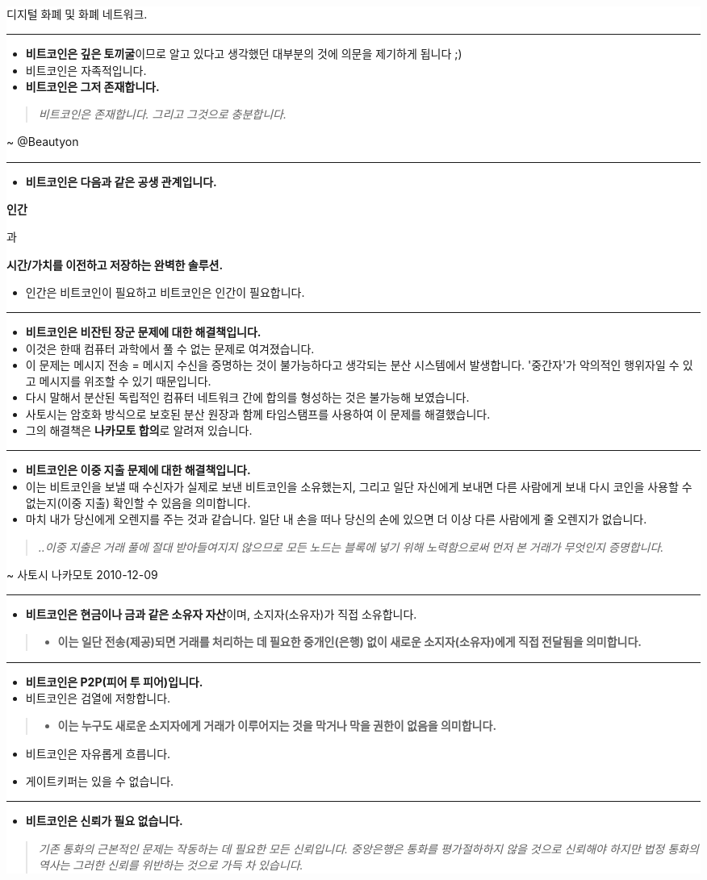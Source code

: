 디지털 화폐 및 화폐 네트워크.

---

* **비트코인은 깊은 토끼굴**이므로 알고 있다고 생각했던 대부분의 것에 의문을 제기하게 됩니다 ;)
* 비트코인은 자족적입니다.
* **비트코인은 그저 존재합니다.**
>*비트코인은 존재합니다. 그리고 그것으로 충분합니다.*

~ @Beautyon

---
* **비트코인은 다음과 같은 공생 관계입니다.**

**인간**

과

**시간/가치를 이전하고 저장하는 완벽한 솔루션.**

* 인간은 비트코인이 필요하고 비트코인은 인간이 필요합니다.
---
* **비트코인은 비잔틴 장군 문제에 대한 해결책입니다.**
* 이것은 한때 컴퓨터 과학에서 풀 수 없는 문제로 여겨졌습니다.
* 이 문제는 메시지 전송 = 메시지 수신을 증명하는 것이 불가능하다고 생각되는 분산 시스템에서 발생합니다. '중간자'가 악의적인 행위자일 수 있고 메시지를 위조할 수 있기 때문입니다.
* 다시 말해서 분산된 독립적인 컴퓨터 네트워크 간에 합의를 형성하는 것은 불가능해 보였습니다.
* 사토시는 암호화 방식으로 보호된 분산 원장과 함께 타임스탬프를 사용하여 이 문제를 해결했습니다.
* 그의 해결책은 **나카모토 합의**로 알려져 있습니다.
---
* **비트코인은 이중 지출 문제에 대한 해결책입니다.**
* 이는 비트코인을 보낼 때 수신자가 실제로 보낸 비트코인을 소유했는지, 그리고 일단 자신에게 보내면 다른 사람에게 보내 다시 코인을 사용할 수 없는지(이중 지출) 확인할 수 있음을 의미합니다.
* 마치 내가 당신에게 오렌지를 주는 것과 같습니다. 일단 내 손을 떠나 당신의 손에 있으면 더 이상 다른 사람에게 줄 오렌지가 없습니다.
>*..이중 지출은 거래 풀에 절대 받아들여지지 않으므로 모든 노드는
블록에 넣기 위해 노력함으로써 먼저 본 거래가 무엇인지 증명합니다.*

~ 사토시 나카모토 2010-12-09

---
* **비트코인은 현금이나 금과 같은 소유자 자산**이며, 소지자(소유자)가 직접 소유합니다.

>* **이는 일단 전송(제공)되면 거래를 처리하는 데 필요한 중개인(은행) 없이 새로운 소지자(소유자)에게 직접 전달됨을 의미합니다.**

---
* **비트코인은 P2P(피어 투 피어)입니다.**
* 비트코인은 검열에 저항합니다.
>*  **이는 누구도 새로운 소지자에게 거래가 이루어지는 것을 막거나 막을 권한이 없음을 의미합니다.**
* 비트코인은 자유롭게 흐릅니다.

* 게이트키퍼는 있을 수 없습니다.
---
* **비트코인은 신뢰가 필요 없습니다.**
>*기존 통화의 근본적인 문제는
작동하는 데 필요한 모든 신뢰입니다.
중앙은행은 통화를 평가절하하지 않을 것으로 신뢰해야 하지만
법정 통화의 역사는 그러한 신뢰를
위반하는 것으로 가득 차 있습니다.*
